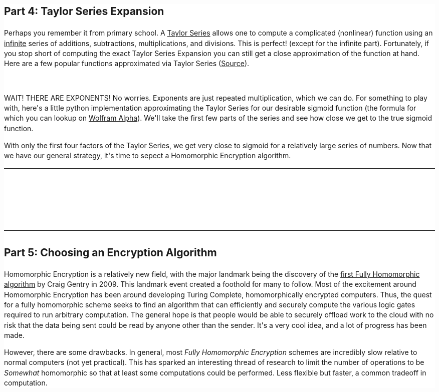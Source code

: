 <h2 class="section-heading">Part 4: Taylor Series Expansion</h2>

<p>Perhaps you remember it from primary school. A <a href="https://en.wikipedia.org/wiki/Taylor_series">Taylor Series</a> allows one to compute a complicated (nonlinear) function using an <u>infinite</u> series of additions, subtractions, multiplications, and divisions. This is perfect! (except for the infinite part). Fortunately, if you stop short of computing the exact Taylor Series Expansion you can still get a close approximation of the function at hand. Here are a few popular functions approximated via Taylor Series (<a href="http://hyperphysics.phy-astr.gsu.edu/hbase/tayser.html">Source</a>).</p>

<img class="img-responsive" width="100%" src="{{ site.baseurl }}/img/taylor_series.gif" alt="">

<p>WAIT! THERE ARE EXPONENTS! No worries. Exponents are just repeated multiplication, which we can do. For something to play with, here's a little python implementation approximating the Taylor Series for our desirable sigmoid function (the formula for which you can lookup on <a href="http://mathworld.wolfram.com/SigmoidFunction.html">Wolfram Alpha</a>). We'll take the first few parts of the series and see how close we get to the true sigmoid function.</p>

<iframe src="https://trinket.io/embed/python/0fc12dd1f6" width="100%" height="400" frameborder="0" marginwidth="0" marginheight="0" allowfullscreen></iframe>

<p>With only the first four factors of the Taylor Series, we get very close to sigmoid for a relatively large series of numbers. Now that we have our general strategy, it's time to sepect a Homomorphic Encryption algorithm.</p>

<hr />
<script async src="//pagead2.googlesyndication.com/pagead/js/adsbygoogle.js"></script>

<ins class="adsbygoogle"
     style="display:inline-block;width:728px;height:90px"
     data-ad-client="ca-pub-6751104560361558"
     data-ad-slot="2365390629"></ins>
<script>
(adsbygoogle = window.adsbygoogle || []).push({});
</script>
<hr />

<h2 class="section-heading">Part 5: Choosing an Encryption Algorithm</h2>

<p>Homomorphic Encryption is a relatively new field, with the major landmark being the discovery of the <a href="https://www.cs.cmu.edu/~odonnell/hits09/gentry-homomorphic-encryption.pdf">first Fully Homomorphic algorithm</a> by Craig Gentry in 2009. This landmark event created a foothold for many to follow. Most of the excitement around Homomorphic Encryption has been around developing Turing Complete, homomorphically encrypted computers. Thus, the quest for a fully homomorphic scheme seeks to find an algorithm that can efficiently and securely compute the various logic gates required to run arbitrary computation. The general hope is that people would be able to securely offload work to the cloud with no risk that the data being sent could be read by anyone other than the sender. It's a very cool idea, and a lot of progress has been made.</p>

<p>However, there are some drawbacks. In general, most <i>Fully Homomorphic Encryption</i> schemes are incredibly slow relative to normal computers (not yet practical). This has sparked an interesting thread of research to limit the number of operations to be <i>Somewhat</i> homomorphic so that at least some computations could be performed. Less flexible but faster, a common tradeoff in computation.</p>
